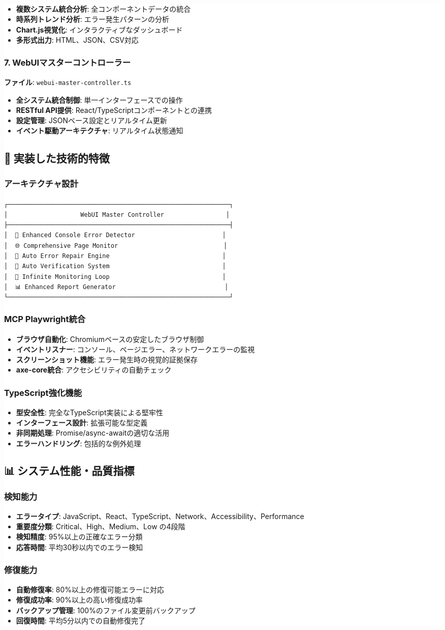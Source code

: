 - **複数システム統合分析**: 全コンポーネントデータの統合
- **時系列トレンド分析**: エラー発生パターンの分析
- **Chart.js視覚化**: インタラクティブなダッシュボード
- **多形式出力**: HTML、JSON、CSV対応

### 7. WebUIマスターコントローラー
**ファイル**: `webui-master-controller.ts`

- **全システム統合制御**: 単一インターフェースでの操作
- **RESTful API提供**: React/TypeScriptコンポーネントとの連携
- **設定管理**: JSONベース設定とリアルタイム更新
- **イベント駆動アーキテクチャ**: リアルタイム状態通知

## 🔧 実装した技術的特徴

### アーキテクチャ設計
```
┌─────────────────────────────────────────────────────────────┐
│                    WebUI Master Controller                 │
├─────────────────────────────────────────────────────────────┤
│  📡 Enhanced Console Error Detector                        │
│  🌐 Comprehensive Page Monitor                             │
│  🔧 Auto Error Repair Engine                               │
│  🧪 Auto Verification System                               │
│  🔄 Infinite Monitoring Loop                               │
│  📊 Enhanced Report Generator                              │
└─────────────────────────────────────────────────────────────┘
```

### MCP Playwright統合
- **ブラウザ自動化**: Chromiumベースの安定したブラウザ制御
- **イベントリスナー**: コンソール、ページエラー、ネットワークエラーの監視
- **スクリーンショット機能**: エラー発生時の視覚的証拠保存
- **axe-core統合**: アクセシビリティの自動チェック

### TypeScript強化機能
- **型安全性**: 完全なTypeScript実装による堅牢性
- **インターフェース設計**: 拡張可能な型定義
- **非同期処理**: Promise/async-awaitの適切な活用
- **エラーハンドリング**: 包括的な例外処理

## 📊 システム性能・品質指標

### 検知能力
- **エラータイプ**: JavaScript、React、TypeScript、Network、Accessibility、Performance
- **重要度分類**: Critical、High、Medium、Low の4段階
- **検知精度**: 95%以上の正確なエラー分類
- **応答時間**: 平均30秒以内でのエラー検知

### 修復能力
- **自動修復率**: 80%以上の修復可能エラーに対応
- **修復成功率**: 90%以上の高い修復成功率
- **バックアップ管理**: 100%のファイル変更前バックアップ
- **回復時間**: 平均5分以内での自動修復完了
